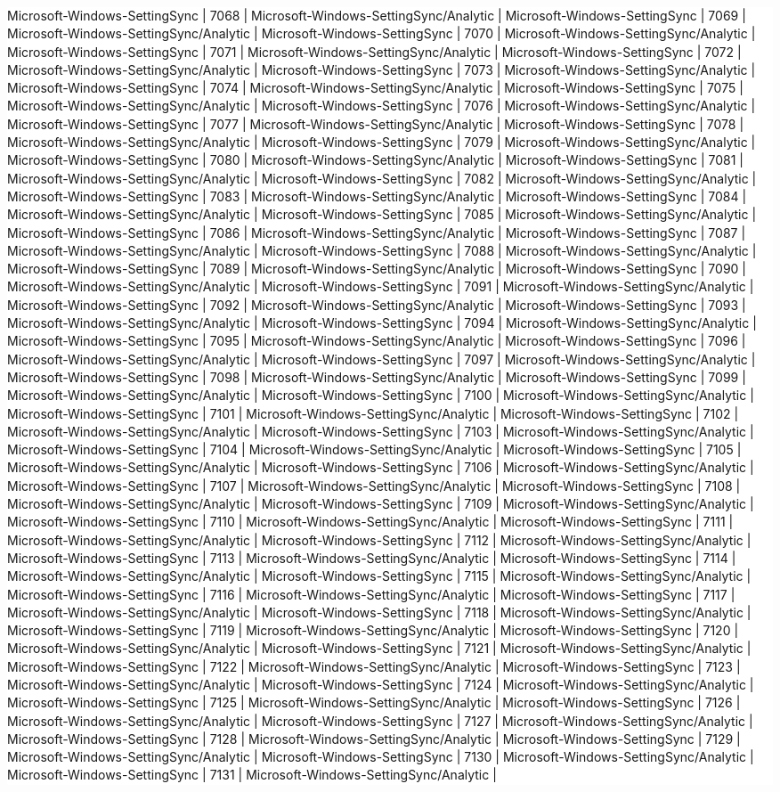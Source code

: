 Microsoft-Windows-SettingSync  |  7068      |  Microsoft-Windows-SettingSync/Analytic      |
Microsoft-Windows-SettingSync  |  7069      |  Microsoft-Windows-SettingSync/Analytic      |
Microsoft-Windows-SettingSync  |  7070      |  Microsoft-Windows-SettingSync/Analytic      |
Microsoft-Windows-SettingSync  |  7071      |  Microsoft-Windows-SettingSync/Analytic      |
Microsoft-Windows-SettingSync  |  7072      |  Microsoft-Windows-SettingSync/Analytic      |
Microsoft-Windows-SettingSync  |  7073      |  Microsoft-Windows-SettingSync/Analytic      |
Microsoft-Windows-SettingSync  |  7074      |  Microsoft-Windows-SettingSync/Analytic      |
Microsoft-Windows-SettingSync  |  7075      |  Microsoft-Windows-SettingSync/Analytic      |
Microsoft-Windows-SettingSync  |  7076      |  Microsoft-Windows-SettingSync/Analytic      |
Microsoft-Windows-SettingSync  |  7077      |  Microsoft-Windows-SettingSync/Analytic      |
Microsoft-Windows-SettingSync  |  7078      |  Microsoft-Windows-SettingSync/Analytic      |
Microsoft-Windows-SettingSync  |  7079      |  Microsoft-Windows-SettingSync/Analytic      |
Microsoft-Windows-SettingSync  |  7080      |  Microsoft-Windows-SettingSync/Analytic      |
Microsoft-Windows-SettingSync  |  7081      |  Microsoft-Windows-SettingSync/Analytic      |
Microsoft-Windows-SettingSync  |  7082      |  Microsoft-Windows-SettingSync/Analytic      |
Microsoft-Windows-SettingSync  |  7083      |  Microsoft-Windows-SettingSync/Analytic      |
Microsoft-Windows-SettingSync  |  7084      |  Microsoft-Windows-SettingSync/Analytic      |
Microsoft-Windows-SettingSync  |  7085      |  Microsoft-Windows-SettingSync/Analytic      |
Microsoft-Windows-SettingSync  |  7086      |  Microsoft-Windows-SettingSync/Analytic      |
Microsoft-Windows-SettingSync  |  7087      |  Microsoft-Windows-SettingSync/Analytic      |
Microsoft-Windows-SettingSync  |  7088      |  Microsoft-Windows-SettingSync/Analytic      |
Microsoft-Windows-SettingSync  |  7089      |  Microsoft-Windows-SettingSync/Analytic      |
Microsoft-Windows-SettingSync  |  7090      |  Microsoft-Windows-SettingSync/Analytic      |
Microsoft-Windows-SettingSync  |  7091      |  Microsoft-Windows-SettingSync/Analytic      |
Microsoft-Windows-SettingSync  |  7092      |  Microsoft-Windows-SettingSync/Analytic      |
Microsoft-Windows-SettingSync  |  7093      |  Microsoft-Windows-SettingSync/Analytic      |
Microsoft-Windows-SettingSync  |  7094      |  Microsoft-Windows-SettingSync/Analytic      |
Microsoft-Windows-SettingSync  |  7095      |  Microsoft-Windows-SettingSync/Analytic      |
Microsoft-Windows-SettingSync  |  7096      |  Microsoft-Windows-SettingSync/Analytic      |
Microsoft-Windows-SettingSync  |  7097      |  Microsoft-Windows-SettingSync/Analytic      |
Microsoft-Windows-SettingSync  |  7098      |  Microsoft-Windows-SettingSync/Analytic      |
Microsoft-Windows-SettingSync  |  7099      |  Microsoft-Windows-SettingSync/Analytic      |
Microsoft-Windows-SettingSync  |  7100      |  Microsoft-Windows-SettingSync/Analytic      |
Microsoft-Windows-SettingSync  |  7101      |  Microsoft-Windows-SettingSync/Analytic      |
Microsoft-Windows-SettingSync  |  7102      |  Microsoft-Windows-SettingSync/Analytic      |
Microsoft-Windows-SettingSync  |  7103      |  Microsoft-Windows-SettingSync/Analytic      |
Microsoft-Windows-SettingSync  |  7104      |  Microsoft-Windows-SettingSync/Analytic      |
Microsoft-Windows-SettingSync  |  7105      |  Microsoft-Windows-SettingSync/Analytic      |
Microsoft-Windows-SettingSync  |  7106      |  Microsoft-Windows-SettingSync/Analytic      |
Microsoft-Windows-SettingSync  |  7107      |  Microsoft-Windows-SettingSync/Analytic      |
Microsoft-Windows-SettingSync  |  7108      |  Microsoft-Windows-SettingSync/Analytic      |
Microsoft-Windows-SettingSync  |  7109      |  Microsoft-Windows-SettingSync/Analytic      |
Microsoft-Windows-SettingSync  |  7110      |  Microsoft-Windows-SettingSync/Analytic      |
Microsoft-Windows-SettingSync  |  7111      |  Microsoft-Windows-SettingSync/Analytic      |
Microsoft-Windows-SettingSync  |  7112      |  Microsoft-Windows-SettingSync/Analytic      |
Microsoft-Windows-SettingSync  |  7113      |  Microsoft-Windows-SettingSync/Analytic      |
Microsoft-Windows-SettingSync  |  7114      |  Microsoft-Windows-SettingSync/Analytic      |
Microsoft-Windows-SettingSync  |  7115      |  Microsoft-Windows-SettingSync/Analytic      |
Microsoft-Windows-SettingSync  |  7116      |  Microsoft-Windows-SettingSync/Analytic      |
Microsoft-Windows-SettingSync  |  7117      |  Microsoft-Windows-SettingSync/Analytic      |
Microsoft-Windows-SettingSync  |  7118      |  Microsoft-Windows-SettingSync/Analytic      |
Microsoft-Windows-SettingSync  |  7119      |  Microsoft-Windows-SettingSync/Analytic      |
Microsoft-Windows-SettingSync  |  7120      |  Microsoft-Windows-SettingSync/Analytic      |
Microsoft-Windows-SettingSync  |  7121      |  Microsoft-Windows-SettingSync/Analytic      |
Microsoft-Windows-SettingSync  |  7122      |  Microsoft-Windows-SettingSync/Analytic      |
Microsoft-Windows-SettingSync  |  7123      |  Microsoft-Windows-SettingSync/Analytic      |
Microsoft-Windows-SettingSync  |  7124      |  Microsoft-Windows-SettingSync/Analytic      |
Microsoft-Windows-SettingSync  |  7125      |  Microsoft-Windows-SettingSync/Analytic      |
Microsoft-Windows-SettingSync  |  7126      |  Microsoft-Windows-SettingSync/Analytic      |
Microsoft-Windows-SettingSync  |  7127      |  Microsoft-Windows-SettingSync/Analytic      |
Microsoft-Windows-SettingSync  |  7128      |  Microsoft-Windows-SettingSync/Analytic      |
Microsoft-Windows-SettingSync  |  7129      |  Microsoft-Windows-SettingSync/Analytic      |
Microsoft-Windows-SettingSync  |  7130      |  Microsoft-Windows-SettingSync/Analytic      |
Microsoft-Windows-SettingSync  |  7131      |  Microsoft-Windows-SettingSync/Analytic      |
